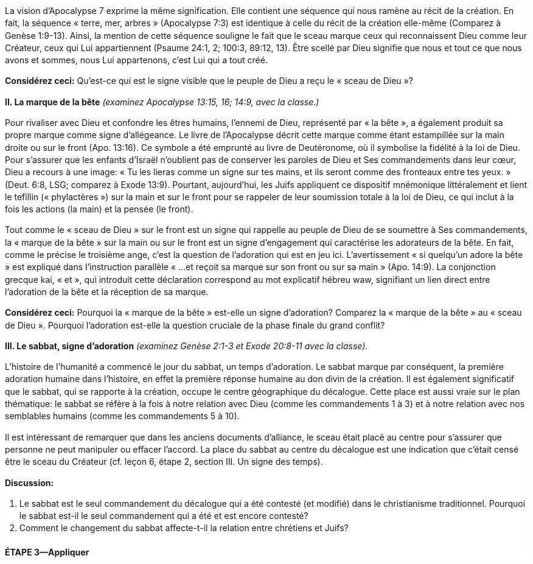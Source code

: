 La vision d’Apocalypse 7 exprime la même signification. Elle contient une séquence qui nous ramène au récit de la création. En fait, la séquence « terre, mer, arbres » (Apocalypse 7:3) est identique à celle du récit de la création elle-même (Comparez à Genèse 1:9-13). Ainsi, la mention de cette séquence souligne le fait que le sceau marque ceux qui reconnaissent Dieu comme leur Créateur, ceux qui Lui appartiennent (Psaume 24:1, 2; 100:3, 89:12, 13). Être scellé par Dieu signifie que nous et tout ce que nous avons et sommes, nous Lui appartenons, c’est Lui qui a tout créé.

**Considérez ceci:** Qu’est-ce qui est le signe visible que le peuple de Dieu a reçu le « sceau de Dieu »?

**II. La marque de la bête** *(examinez Apocalypse 13:15, 16; 14:9, avec la classe.)*

Pour rivaliser avec Dieu et confondre les êtres humains, l’ennemi de Dieu, représenté par « la bête », a également produit sa propre marque comme signe d’allégeance. Le livre de l’Apocalypse décrit cette marque comme étant estampillée sur la main droite ou sur le front (Apo. 13:16). Ce symbole a été emprunté au livre de Deutéronome, où il symbolise la fidélité à la loi de Dieu. Pour s’assurer que les enfants d’Israël n’oublient pas de conserver les paroles de Dieu et Ses commandements dans leur cœur, Dieu a recours à une image: « Tu les lieras comme un signe sur tes mains, et ils seront comme des fronteaux entre tes yeux. » (Deut. 6:8, LSG; comparez à Exode 13:9). Pourtant, aujourd’hui, les Juifs appliquent ce dispositif mnémonique littéralement et lient le tefillin (« phylactères ») sur la main et sur le front pour se rappeler de leur soumission totale à la loi de Dieu, ce qui inclut à la fois les actions (la main) et la pensée (le front).

Tout comme le « sceau de Dieu » sur le front est un signe qui rappelle au peuple de Dieu de se soumettre à Ses commandements, la « marque de la bête » sur la main ou sur le front est un signe d’engagement qui caractérise les adorateurs de la bête. En fait, comme le précise le troisième ange, c’est la question de l’adoration qui est en jeu ici. L’avertissement « si quelqu’un adore la bête » est expliqué dans l’instruction parallèle « …et reçoit sa marque sur son front ou sur sa main » (Apo. 14:9). La conjonction grecque kai, « et », qui introduit cette déclaration correspond au mot explicatif hébreu waw, signifiant un lien direct entre l’adoration de la bête et la réception de sa marque.

**Considérez ceci:** Pourquoi la « marque de la bête » est-elle un signe d’adoration? Comparez la « marque de la bête » au « sceau de Dieu ». Pourquoi l’adoration est-elle la question cruciale de la phase finale du grand conflit?

**III. Le sabbat, signe d’adoration** *(examinez Genèse 2:1-3 et Exode 20:8-11 avec la classe).*

L’histoire de l’humanité a commencé le jour du sabbat, un temps d’adoration. Le sabbat marque par conséquent, la première adoration humaine dans l’histoire, en effet la première réponse humaine au don divin de la création. Il est également significatif que le sabbat, qui se rapporte à la création, occupe le centre géographique du décalogue. Cette place est aussi vraie sur le plan thématique: le sabbat se réfère à la fois à notre relation avec Dieu (comme les commandements 1 à 3) et à notre relation avec nos semblables humains (comme les commandements 5 à 10).

Il est intéressant de remarquer que dans les anciens documents d’alliance, le sceau était placé au centre pour s’assurer que personne ne peut manipuler ou effacer l’accord. La place du sabbat au centre du décalogue est une indication que c’était censé être le sceau du Créateur (cf. leçon 6, étape 2, section III. Un signe des temps).

**Discussion:**

1. Le sabbat est le seul commandement du décalogue qui a été contesté (et modifié) dans le christianisme traditionnel. Pourquoi le sabbat est-il le seul commandement qui a été et est encore contesté?
2. Comment le changement du sabbat affecte-t-il la relation entre chrétiens et Juifs?

#### ÉTAPE 3—Appliquer
